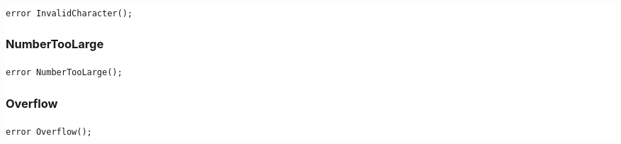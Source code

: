 ```solidity
error InvalidCharacter();
```

### NumberTooLarge

```solidity
error NumberTooLarge();
```

### Overflow

```solidity
error Overflow();
```

